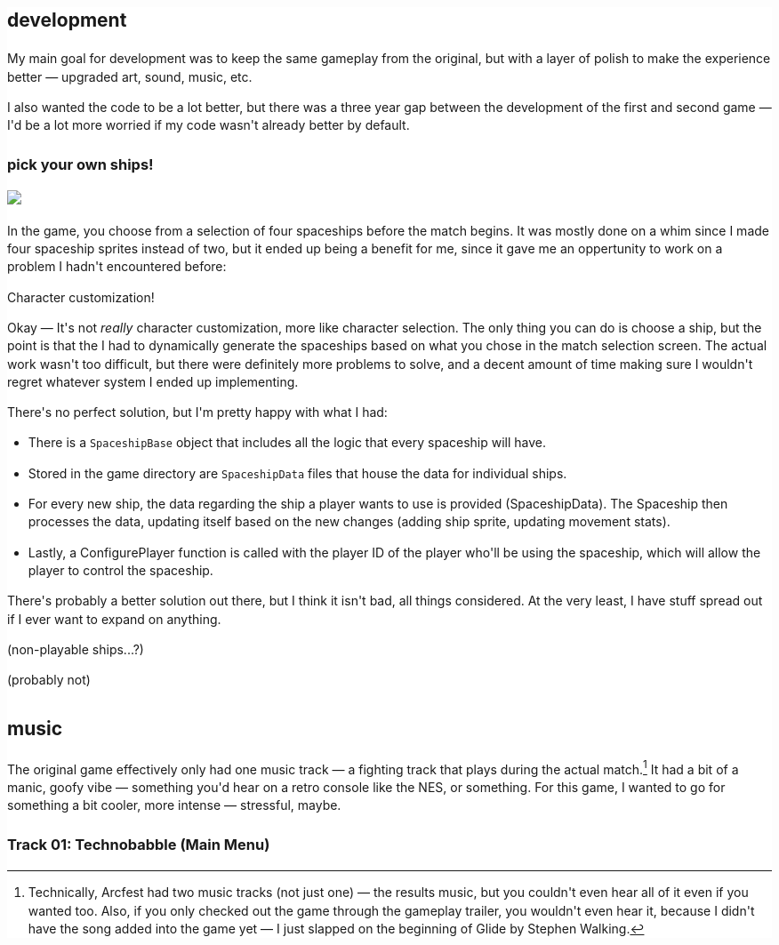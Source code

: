 [^godot_or_unreal]: Unreal was the other popular engine on the table, but I didn't want to learn that for two reasons: I don't know C++ (and Blueprints seems kinda meh), and it's tailored for Triple A game development. I want to work on cute/fun 2D (probably pixel art) games, so it didn't look that promising for me.

## development

My main goal for development was to keep the same gameplay from the original, but with a layer of polish to make the experience better — upgraded art, sound, music, etc.

I also wanted the code to be a lot better, but there was a three year gap between the development of the first and second game — I'd be a lot more worried if my code wasn't already better by default.

### pick your own ships!

![](/_media/arcfest_spaceships.png)

In the game, you choose from a selection of four spaceships before the match begins. It was mostly done on a whim since I made four spaceship sprites instead of two, but it ended up being a benefit for me, since it gave me an oppertunity to work on a problem I hadn't encountered before:

Character customization!

Okay — It's not _really_ character customization, more like character selection. The only thing you can do is choose a ship, but the point is that the I had to dynamically generate the spaceships based on what you chose in the match selection screen. The actual work wasn't too difficult, but there were definitely more problems to solve, and a decent amount of time making sure I wouldn't regret whatever system I ended up implementing.

There's no perfect solution, but I'm pretty happy with what I had:

*   There is a `SpaceshipBase` object that includes all the logic that every spaceship will have.

*   Stored in the game directory are `SpaceshipData` files that house the data for individual ships.

*   For every new ship, the data regarding the ship a player wants to use is provided (SpaceshipData). The Spaceship then processes the data, updating itself based on the new changes (adding ship sprite, updating movement stats).

*   Lastly, a ConfigurePlayer function is called with the player ID of the player who'll be using the spaceship, which will allow the player to control the spaceship.


There's probably a better solution out there, but I think it isn't bad, all things considered. At the very least, I have stuff spread out if I ever want to expand on anything.

(non-playable ships...?)

(probably not)

## music

The original game effectively only had one music track — a fighting track that plays during the actual match.[^arcfest_two_tracks] It had a bit of a manic, goofy vibe — something you'd hear on a retro console like the NES, or something. For this game, I wanted to go for something a bit cooler, more intense — stressful, maybe.

[^arcfest_two_tracks]: Technically, Arcfest had two music tracks (not just one) — the results music, but you couldn't even hear all of it even if you wanted too. Also, if you only checked out the game through the gameplay trailer, you wouldn't even hear it, because I didn't have the song added into the game yet — I just slapped on the beginning of Glide by Stephen Walking.

### Track 01: Technobabble (Main Menu)


[^bee_game]: The game is called [_Beelieve I Can Fly_](https://johnrcd.itch.io/beelieve). You play as an ant that wants to fly, and attempts to do so by whacking bees into the ground to propel themselves upwards.